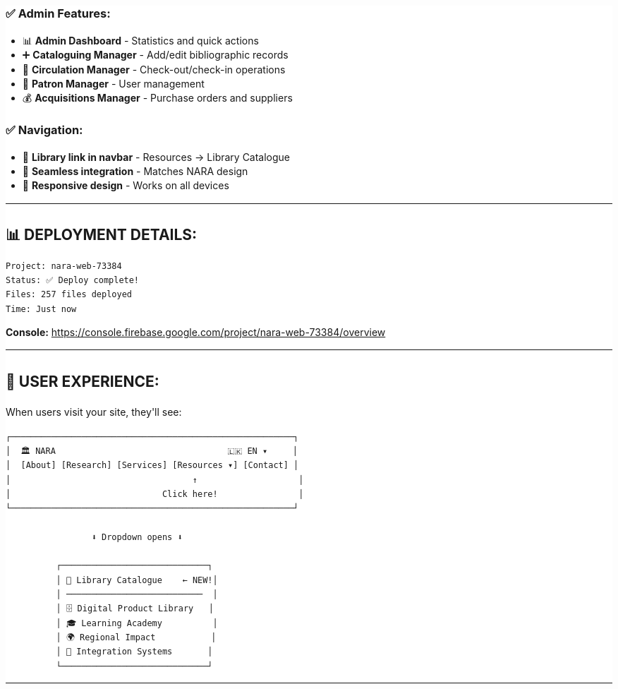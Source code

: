 ### ✅ **Admin Features:**
- 📊 **Admin Dashboard** - Statistics and quick actions
- ➕ **Cataloguing Manager** - Add/edit bibliographic records
- 🔄 **Circulation Manager** - Check-out/check-in operations
- 👥 **Patron Manager** - User management
- 💰 **Acquisitions Manager** - Purchase orders and suppliers

### ✅ **Navigation:**
- 📖 **Library link in navbar** - Resources → Library Catalogue
- 🎨 **Seamless integration** - Matches NARA design
- 📱 **Responsive design** - Works on all devices

---

## 📊 **DEPLOYMENT DETAILS:**

```
Project: nara-web-73384
Status: ✅ Deploy complete!
Files: 257 files deployed
Time: Just now
```

**Console:** https://console.firebase.google.com/project/nara-web-73384/overview

---

## 🎨 **USER EXPERIENCE:**

When users visit your site, they'll see:

```
┌────────────────────────────────────────────────────────┐
│  🏛️ NARA                                  🇱🇰 EN ▾     │
│  [About] [Research] [Services] [Resources ▾] [Contact] │
│                                    ↑                    │
│                              Click here!                │
└────────────────────────────────────────────────────────┘

                 ⬇️ Dropdown opens ⬇️

          ┌─────────────────────────────┐
          │ 📖 Library Catalogue    ← NEW!│
          │ ───────────────────────────  │
          │ 🗄️ Digital Product Library   │
          │ 🎓 Learning Academy          │
          │ 🌍 Regional Impact           │
          │ 🔗 Integration Systems       │
          └─────────────────────────────┘
```

---
